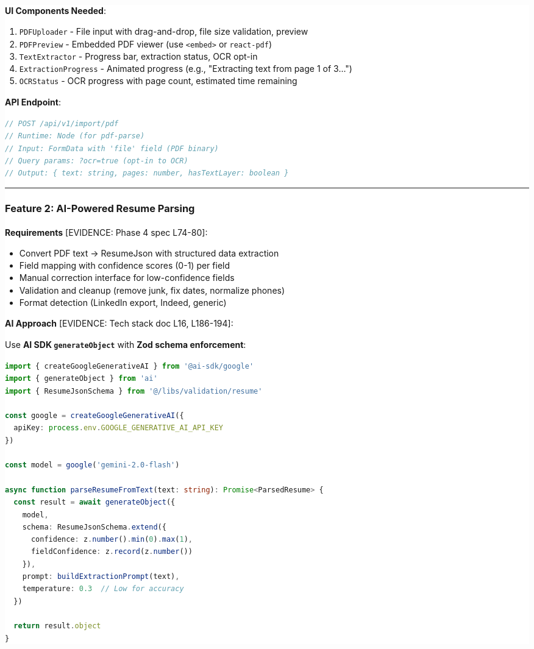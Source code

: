**UI Components Needed**:
1. `PDFUploader` - File input with drag-and-drop, file size validation, preview
2. `PDFPreview` - Embedded PDF viewer (use `<embed>` or `react-pdf`)
3. `TextExtractor` - Progress bar, extraction status, OCR opt-in
4. `ExtractionProgress` - Animated progress (e.g., "Extracting text from page 1 of 3...")
5. `OCRStatus` - OCR progress with page count, estimated time remaining

**API Endpoint**:
```typescript
// POST /api/v1/import/pdf
// Runtime: Node (for pdf-parse)
// Input: FormData with 'file' field (PDF binary)
// Query params: ?ocr=true (opt-in to OCR)
// Output: { text: string, pages: number, hasTextLayer: boolean }
```

---

### Feature 2: AI-Powered Resume Parsing

**Requirements** [EVIDENCE: Phase 4 spec L74-80]:
- Convert PDF text → ResumeJson with structured data extraction
- Field mapping with confidence scores (0-1) per field
- Manual correction interface for low-confidence fields
- Validation and cleanup (remove junk, fix dates, normalize phones)
- Format detection (LinkedIn export, Indeed, generic)

**AI Approach** [EVIDENCE: Tech stack doc L16, L186-194]:

Use **AI SDK `generateObject`** with **Zod schema enforcement**:

```typescript
import { createGoogleGenerativeAI } from '@ai-sdk/google'
import { generateObject } from 'ai'
import { ResumeJsonSchema } from '@/libs/validation/resume'

const google = createGoogleGenerativeAI({
  apiKey: process.env.GOOGLE_GENERATIVE_AI_API_KEY
})

const model = google('gemini-2.0-flash')

async function parseResumeFromText(text: string): Promise<ParsedResume> {
  const result = await generateObject({
    model,
    schema: ResumeJsonSchema.extend({
      confidence: z.number().min(0).max(1),
      fieldConfidence: z.record(z.number())
    }),
    prompt: buildExtractionPrompt(text),
    temperature: 0.3  // Low for accuracy
  })

  return result.object
}
```
